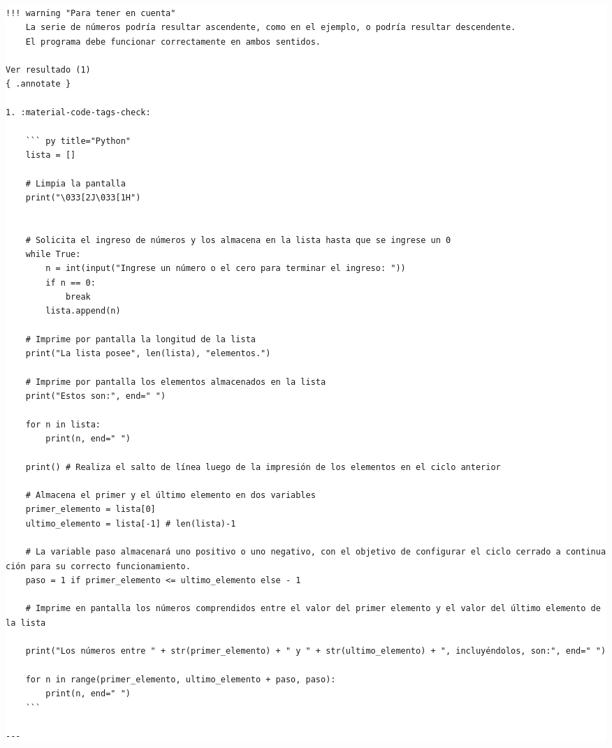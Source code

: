     !!! warning "Para tener en cuenta"
        La serie de números podría resultar ascendente, como en el ejemplo, o podría resultar descendente.
        El programa debe funcionar correctamente en ambos sentidos.
    
    Ver resultado (1)
    { .annotate }

    1. :material-code-tags-check:  

        ``` py title="Python"
        lista = []

        # Limpia la pantalla
        print("\033[2J\033[1H")


        # Solicita el ingreso de números y los almacena en la lista hasta que se ingrese un 0
        while True:
            n = int(input("Ingrese un número o el cero para terminar el ingreso: "))
            if n == 0:
                break
            lista.append(n)

        # Imprime por pantalla la longitud de la lista
        print("La lista posee", len(lista), "elementos.")

        # Imprime por pantalla los elementos almacenados en la lista
        print("Estos son:", end=" ")

        for n in lista:
            print(n, end=" ")

        print() # Realiza el salto de línea luego de la impresión de los elementos en el ciclo anterior

        # Almacena el primer y el último elemento en dos variables 
        primer_elemento = lista[0]
        ultimo_elemento = lista[-1] # len(lista)-1

        # La variable paso almacenará uno positivo o uno negativo, con el objetivo de configurar el ciclo cerrado a continuación para su correcto funcionamiento.
        paso = 1 if primer_elemento <= ultimo_elemento else - 1

        # Imprime en pantalla los números comprendidos entre el valor del primer elemento y el valor del último elemento de la lista

        print("Los números entre " + str(primer_elemento) + " y " + str(ultimo_elemento) + ", incluyéndolos, son:", end=" ")

        for n in range(primer_elemento, ultimo_elemento + paso, paso):
            print(n, end=" ")
        ```

    ---

